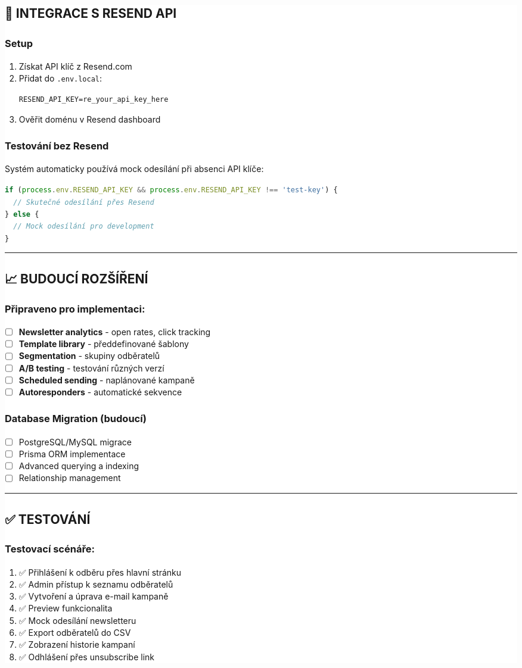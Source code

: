
## 🔄 INTEGRACE S RESEND API

### **Setup**
1. Získat API klíč z Resend.com
2. Přidat do `.env.local`:
   ```env
   RESEND_API_KEY=re_your_api_key_here
   ```
3. Ověřit doménu v Resend dashboard

### **Testování bez Resend**
Systém automaticky používá mock odesílání při absenci API klíče:
```typescript
if (process.env.RESEND_API_KEY && process.env.RESEND_API_KEY !== 'test-key') {
  // Skutečné odesílání přes Resend
} else {
  // Mock odesílání pro development
}
```

---

## 📈 BUDOUCÍ ROZŠÍŘENÍ

### **Připraveno pro implementaci:**
- [ ] **Newsletter analytics** - open rates, click tracking
- [ ] **Template library** - předdefinované šablony
- [ ] **Segmentation** - skupiny odběratelů
- [ ] **A/B testing** - testování různých verzí
- [ ] **Scheduled sending** - naplánované kampaně
- [ ] **Autoresponders** - automatické sekvence

### **Database Migration (budoucí)**
- [ ] PostgreSQL/MySQL migrace
- [ ] Prisma ORM implementace
- [ ] Advanced querying a indexing
- [ ] Relationship management

---

## ✅ TESTOVÁNÍ

### **Testovací scénáře:**
1. ✅ Přihlášení k odběru přes hlavní stránku
2. ✅ Admin přístup k seznamu odběratelů
3. ✅ Vytvoření a úprava e-mail kampaně
4. ✅ Preview funkcionalita
5. ✅ Mock odesílání newsletteru
6. ✅ Export odběratelů do CSV
7. ✅ Zobrazení historie kampaní
8. ✅ Odhlášení přes unsubscribe link
